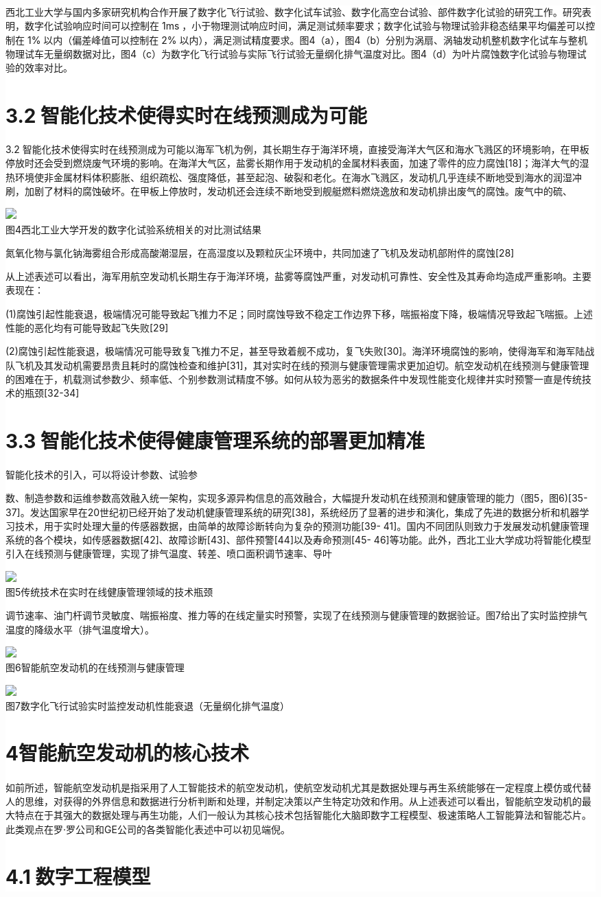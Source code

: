 西北工业大学与国内多家研究机构合作开展了数字化飞行试验、数字化试车试验、数字化高空台试验、部件数字化试验的研究工作。研究表明，数字化试验响应时间可以控制在  $1\mathrm{ms}$  ，小于物理测试响应时间，满足测试频率要求；数字化试验与物理试验非稳态结果平均偏差可以控制在  $1\%$  以内（偏差峰值可以控制在  $2\%$  以内），满足测试精度要求。图4（a），图4（b）分别为涡扇、涡轴发动机整机数字化试车与整机物理试车无量纲数据对比，图4（c）为数字化飞行试验与实际飞行试验无量纲化排气温度对比。图4（d）为叶片腐蚀数字化试验与物理试验的效率对比。

# 3.2 智能化技术使得实时在线预测成为可能

3.2 智能化技术使得实时在线预测成为可能以海军飞机为例，其长期生存于海洋环境，直接受海洋大气区和海水飞溅区的环境影响，在甲板停放时还会受到燃烧废气环境的影响。在海洋大气区，盐雾长期作用于发动机的金属材料表面，加速了零件的应力腐蚀[18]；海洋大气的湿热环境使非金属材料体积膨胀、组织疏松、强度降低，甚至起泡、破裂和老化。在海水飞溅区，发动机几乎连续不断地受到海水的润湿冲刷，加剧了材料的腐蚀破坏。在甲板上停放时，发动机还会连续不断地受到舰艇燃料燃烧逸放和发动机排出废气的腐蚀。废气中的硫、

![](https://cdn-mineru.openxlab.org.cn/result/2025-09-13/ed28804b-3d77-4b19-a8b8-97f526a9692a/6d99eab1c2bf557c57f6477bec7b3c216a6138b7ab70ccb465ea4b8e31f03a9e.jpg)  
图4西北工业大学开发的数字化试验系统相关的对比测试结果

氮氧化物与氯化钠海雾组合形成高酸潮湿层，在高湿度以及颗粒灰尘环境中，共同加速了飞机及发动机部附件的腐蚀[28]

从上述表述可以看出，海军用航空发动机长期生存于海洋环境，盐雾等腐蚀严重，对发动机可靠性、安全性及其寿命均造成严重影响。主要表现在：

(1)腐蚀引起性能衰退，极端情况可能导致起飞推力不足；同时腐蚀导致不稳定工作边界下移，喘振裕度下降，极端情况导致起飞喘振。上述性能的恶化均有可能导致起飞失败[29]

(2)腐蚀引起性能衰退，极端情况可能导致复飞推力不足，甚至导致着舰不成功，复飞失败[30]。海洋环境腐蚀的影响，使得海军和海军陆战队飞机及其发动机需要昂贵且耗时的腐蚀检查和维护[31]，其对实时在线的预测与健康管理需求更加迫切。航空发动机在线预测与健康管理的困难在于，机载测试参数少、频率低、个别参数测试精度不够。如何从较为恶劣的数据条件中发现性能变化规律并实时预警一直是传统技术的瓶颈[32-34]

# 3.3 智能化技术使得健康管理系统的部署更加精准

智能化技术的引入，可以将设计参数、试验参

数、制造参数和运维参数高效融入统一架构，实现多源异构信息的高效融合，大幅提升发动机在线预测和健康管理的能力（图5，图6)[35- 37]。发达国家早在20世纪初已经开始了发动机健康管理系统的研究[38]，系统经历了显著的进步和演化，集成了先进的数据分析和机器学习技术，用于实时处理大量的传感器数据，由简单的故障诊断转向为复杂的预测功能[39- 41]。国内不同团队则致力于发展发动机健康管理系统的各个模块，如传感器数据[42]、故障诊断[43]、部件预警[44]以及寿命预测[45- 46]等功能。此外，西北工业大学成功将智能化模型引入在线预测与健康管理，实现了排气温度、转差、喷口面积调节速率、导叶

![](https://cdn-mineru.openxlab.org.cn/result/2025-09-13/ed28804b-3d77-4b19-a8b8-97f526a9692a/c2cf69c3c68dd198ac97a377f0a7a5e95cf809d2f17003de0a57763367de5b2e.jpg)  
图5传统技术在实时在线健康管理领域的技术瓶颈

调节速率、油门杆调节灵敏度、喘振裕度、推力等的在线定量实时预警，实现了在线预测与健康管理的数据验证。图7给出了实时监控排气温度的降级水平（排气温度增大）。

![](https://cdn-mineru.openxlab.org.cn/result/2025-09-13/ed28804b-3d77-4b19-a8b8-97f526a9692a/4b793cf8e4c024a2dd852d70230b1caea60bd906723c29e312588a0d2e4e3d43.jpg)  
图6智能航空发动机的在线预测与健康管理

![](https://cdn-mineru.openxlab.org.cn/result/2025-09-13/ed28804b-3d77-4b19-a8b8-97f526a9692a/1a313da8fb1bb477f456b56093092b3eb862948e32cc7f164d94b873dbecaa15.jpg)  
图7数字化飞行试验实时监控发动机性能衰退（无量纲化排气温度）

# 4智能航空发动机的核心技术

如前所述，智能航空发动机是指采用了人工智能技术的航空发动机，使航空发动机尤其是数据处理与再生系统能够在一定程度上模仿或代替人的思维，对获得的外界信息和数据进行分析判断和处理，并制定决策以产生特定功效和作用。从上述表述可以看出，智能航空发动机的最大特点在于其强大的数据处理与再生功能，人们一般认为其核心技术包括智能化大脑即数字工程模型、极速策略人工智能算法和智能芯片。此类观点在罗·罗公司和GE公司的各类智能化表述中可以初见端倪。

# 4.1 数字工程模型

